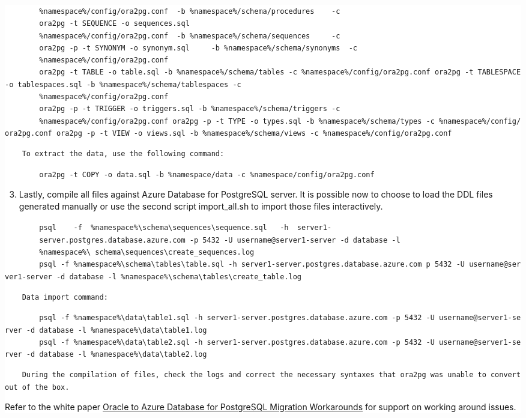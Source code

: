 ```
        %namespace%/config/ora2pg.conf 	-b %namespace%/schema/procedures 	-c 
        ora2pg -t SEQUENCE -o sequences.sql 
        %namespace%/config/ora2pg.conf 	-b %namespace%/schema/sequences 	-c 
        ora2pg -p -t SYNONYM -o synonym.sql 	-b %namespace%/schema/synonyms 	-c 
        %namespace%/config/ora2pg.conf 
        ora2pg -t TABLE -o table.sql -b %namespace%/schema/tables -c %namespace%/config/ora2pg.conf ora2pg -t TABLESPACE -o tablespaces.sql -b %namespace%/schema/tablespaces -c 
        %namespace%/config/ora2pg.conf 
        ora2pg -p -t TRIGGER -o triggers.sql -b %namespace%/schema/triggers -c 
        %namespace%/config/ora2pg.conf ora2pg -p -t TYPE -o types.sql -b %namespace%/schema/types -c %namespace%/config/ora2pg.conf ora2pg -p -t VIEW -o views.sql -b %namespace%/schema/views -c %namespace%/config/ora2pg.conf  
```

        To extract the data, use the following command: 

```
        ora2pg -t COPY -o data.sql -b %namespace/data -c %namespace/config/ora2pg.conf 
```

3. Lastly, compile all files against Azure Database for PostgreSQL server. It is possible now to choose to load the DDL files generated manually or use the second script import_all.sh to import those files interactively.  

```
        psql 	-f 	%namespace%\schema\sequences\sequence.sql 	-h 	server1-
        server.postgres.database.azure.com -p 5432 -U username@server1-server -d database -l 
        %namespace%\ schema\sequences\create_sequences.log 
        psql -f %namespace%\schema\tables\table.sql -h server1-server.postgres.database.azure.com p 5432 -U username@server1-server -d database -l %namespace%\schema\tables\create_table.log 
```

        Data import command: 

```
        psql -f %namespace%\data\table1.sql -h server1-server.postgres.database.azure.com -p 5432 -U username@server1-server -d database -l %namespace%\data\table1.log 
        psql -f %namespace%\data\table2.sql -h server1-server.postgres.database.azure.com -p 5432 -U username@server1-server -d database -l %namespace%\data\table2.log 
```

        During the compilation of files, check the logs and correct the necessary syntaxes that ora2pg was unable to convert out of the box. 

Refer to the white paper [Oracle to Azure Database for PostgreSQL Migration Workarounds](https://github.com/Microsoft/DataMigrationTeam/blob/master/Whitepapers/Oracle%20to%20Azure%20Database%20for%20PostgreSQL%20Migration%20Workarounds.pdf) for support on working around issues.
